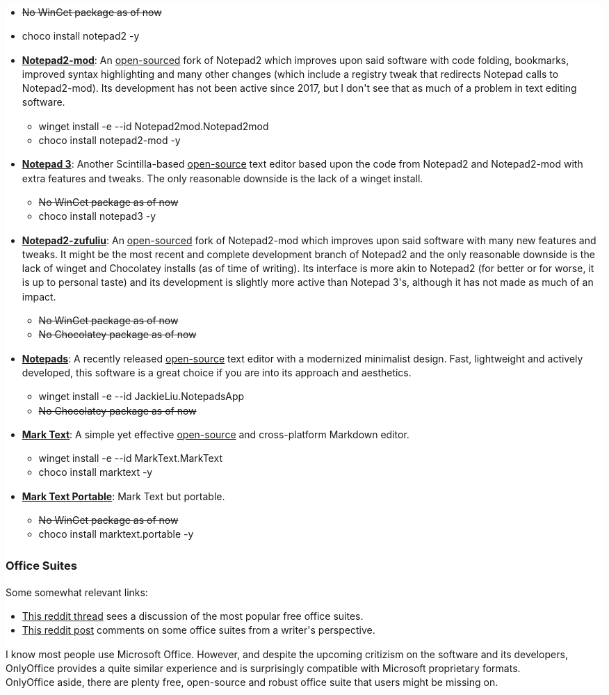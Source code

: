   * ~~No WinGet package as of now~~ 
  * choco install notepad2 -y 

* **[Notepad2-mod](https://xhmikosr.github.io/notepad2-mod/)**: An [open-sourced](https://github.com/XhmikosR/notepad2-mod) fork of Notepad2 which improves upon said software with code folding, bookmarks, improved syntax highlighting and many other changes (which include a registry tweak that redirects Notepad calls to Notepad2-mod). Its development has not been active since 2017, but I don't see that as much of a problem in text editing software.

  * winget install -e --id Notepad2mod.Notepad2mod 
  * choco install notepad2-mod -y 

* **[Notepad 3](https://www.rizonesoft.com/downloads/notepad3/)**: Another Scintilla-based [open-source](https://github.com/rizonesoft/Notepad3) text editor based upon the code from Notepad2 and Notepad2-mod with extra features and tweaks. The only reasonable downside is the lack of a winget install.

  * ~~No WinGet package as of now~~ 
  * choco install notepad3 -y 

* **[Notepad2-zufuliu](https://github.com/zufuliu/notepad2)**: An [open-sourced](https://github.com/zufuliu/notepad2) fork of Notepad2-mod which improves upon said software with many new features and tweaks. It might be the most recent and complete development branch of Notepad2 and the only reasonable downside is the lack of winget and Chocolatey installs (as of time of writing). Its interface is more akin to Notepad2 (for better or for worse, it is up to personal taste) and its development is slightly more active than Notepad 3's, although it has not made as much of an impact.

  * ~~No WinGet package as of now~~ 
  * ~~No Chocolatey package as of now~~ 

* **[Notepads](https://www.notepadsapp.com/)**: A recently released [open-source](https://github.com/JasonStein/Notepads/) text editor with a modernized minimalist design. Fast, lightweight and actively developed, this software is a great choice if you are into its approach and aesthetics.

  * winget install -e --id JackieLiu.NotepadsApp 
  * ~~No Chocolatey package as of now~~ 

* **[Mark Text](https://marktext.app/)**: A simple yet effective [open-source](https://github.com/marktext/marktext) and cross-platform Markdown editor.

  * winget install -e --id MarkText.MarkText 
  * choco install marktext -y 

* **[Mark Text Portable](https://marktext.app/)**: Mark Text but portable.

  * ~~No WinGet package as of now~~ 
  * choco install marktext.portable -y 

### Office Suites

Some somewhat relevant links:
* [This reddit thread](https://www.reddit.com/r/linux/comments/l7ju7s/libreoffice_vs_onlyoffice_vs_freeoffice_vs_wps/) sees a discussion of the most popular free office suites.
* [This reddit post](https://www.reddit.com/r/Technologynewswire/comments/i61w6a/best_free_writing_software_for_writers/) comments on some office suites from a writer's perspective.

I know most people use Microsoft Office. However, and despite the upcoming critizism on the software and its developers, OnlyOffice provides a quite similar experience and is surprisingly compatible with Microsoft proprietary formats.  
OnlyOffice aside, there are plenty free, open-source and robust office suite that users might be missing on.
